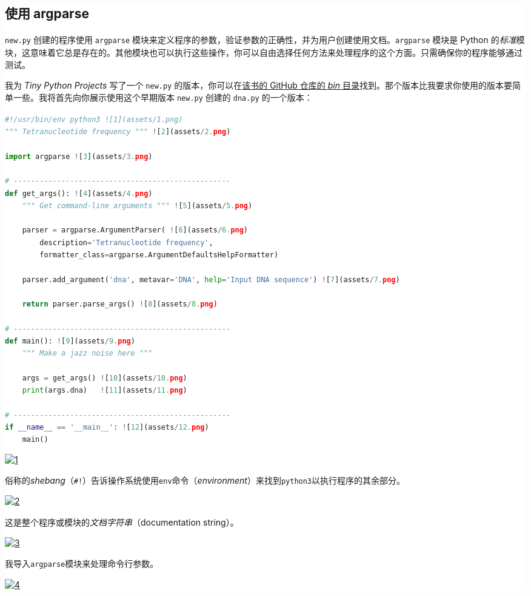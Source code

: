 ## 使用 argparse

`new.py` 创建的程序使用 `argparse` 模块来定义程序的参数，验证参数的正确性，并为用户创建使用文档。`argparse` 模块是 Python 的*标准*模块，这意味着它总是存在的。其他模块也可以执行这些操作，你可以自由选择任何方法来处理程序的这个方面。只需确保你的程序能够通过测试。

我为 *Tiny Python Projects* 写了一个 `new.py` 的版本，你可以在[该书的 GitHub 仓库的 *bin* 目录](https://oreil.ly/7romb)找到。那个版本比我要求你使用的版本要简单一些。我将首先向你展示使用这个早期版本 `new.py` 创建的 `dna.py` 的一个版本：

```py
#!/usr/bin/env python3 ![1](assets/1.png)
""" Tetranucleotide frequency """ ![2](assets/2.png)

import argparse ![3](assets/3.png)

# --------------------------------------------------
def get_args(): ![4](assets/4.png)
    """ Get command-line arguments """ ![5](assets/5.png)

    parser = argparse.ArgumentParser( ![6](assets/6.png)
        description='Tetranucleotide frequency',
        formatter_class=argparse.ArgumentDefaultsHelpFormatter)

    parser.add_argument('dna', metavar='DNA', help='Input DNA sequence') ![7](assets/7.png)

    return parser.parse_args() ![8](assets/8.png)

# --------------------------------------------------
def main(): ![9](assets/9.png)
    """ Make a jazz noise here """

    args = get_args() ![10](assets/10.png)
    print(args.dna)   ![11](assets/11.png)

# --------------------------------------------------
if __name__ == '__main__': ![12](assets/12.png)
    main()
```

[![1](assets/1.png)](#co_tetranucleotide_frequency___span_class__keep_together__counting_things__span__CO2-1)

俗称的*shebang*（`#!`）告诉操作系统使用`env`命令（*environment*）来找到`python3`以执行程序的其余部分。

[![2](assets/2.png)](#co_tetranucleotide_frequency___span_class__keep_together__counting_things__span__CO2-2)

这是整个程序或模块的*文档字符串*（documentation string）。

[![3](assets/3.png)](#co_tetranucleotide_frequency___span_class__keep_together__counting_things__span__CO2-3)

我导入`argparse`模块来处理命令行参数。

[![4](assets/4.png)](#co_tetranucleotide_frequency___span_class__keep_together__counting_things__span__CO2-4)
